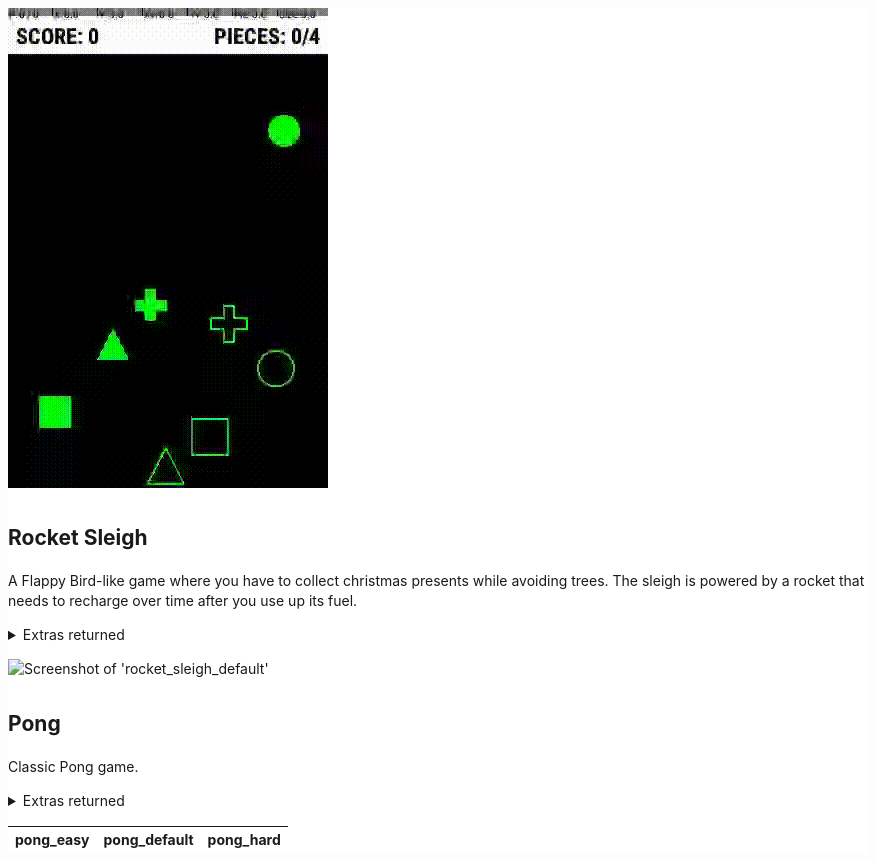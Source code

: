 ![Screenshot of 'perfection_4_pieces_static'](images/perfection_4_pieces_static.gif)

## Rocket Sleigh

A Flappy Bird-like game where you have to collect christmas presents while
avoiding trees. The sleigh is powered by a rocket that needs to recharge over
time after you use up its fuel.

<details><summary>Extras returned</summary></details>

![Screenshot of 'rocket_sleigh_default'](images/rocket_sleigh.gif)

## Pong

Classic Pong game.

<details><summary>Extras returned</summary></details>

**pong_easy**                                      | **pong_default**                                         | **pong_hard**
-------------------------------------------------- | -------------------------------------------------------- | -------------